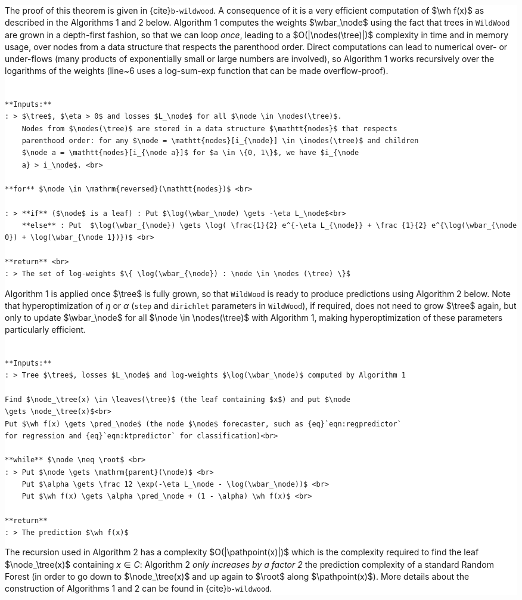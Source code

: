 The proof of this theorem is given in {cite}`b-wildwood`.
A consequence of it is a very efficient computation of $\wh f(x)$ as described in 
the Algorithms 1 and 2 below. 
Algorithm 1 computes the weights $\wbar_\node$ using the fact that trees in 
`WildWood` are grown in a depth-first fashion, so that we can loop *once*, leading 
to a $O(|\nodes(\tree)|)$ complexity in time and in memory usage, over nodes from a 
data structure that respects the parenthood order.
Direct computations can lead to numerical over- or under-flows (many products of exponentially 
small or large numbers are involved), so Algorithm 1 works recursively over the logarithms 
of the weights (line~6 uses a log-sum-exp function that can be made overflow-proof).

```{admonition} Algorithm 1 (Computation of $\log(\wbar_\node)$ for all $\node \in \nodes(\tree)$)

**Inputs:** 
: > $\tree$, $\eta > 0$ and losses $L_\node$ for all $\node \in \nodes(\tree)$. 
    Nodes from $\nodes(\tree)$ are stored in a data structure $\mathtt{nodes}$ that respects 
    parenthood order: for any $\node = \mathtt{nodes}[i_{\node}] \in \inodes(\tree)$ and children 
    $\node a = \mathtt{nodes}[i_{\node a}]$ for $a \in \{0, 1\}$, we have $i_{\node 
    a} > i_\node$. <br>

**for** $\node \in \mathrm{reversed}(\mathtt{nodes})$ <br>

: > **if** ($\node$ is a leaf) : Put $\log(\wbar_\node) \gets -\eta L_\node$<br> 
    **else** : Put  $\log(\wbar_{\node}) \gets \log( \frac{1}{2} e^{-\eta L_{\node}} + \frac {1}{2} e^{\log(\wbar_{\node 0}) + \log(\wbar_{\node 1})})$ <br>

**return** <br>
: > The set of log-weights $\{ \log(\wbar_{\node}) : \node \in \nodes (\tree) \}$
```

Algorithm 1 is applied once $\tree$ is fully grown, so that `WildWood` is ready to produce 
predictions using Algorithm 2 below.
Note that hyperoptimization of $\eta$ or $\alpha$ (`step` and `dirichlet` parameters 
in `WildWood`), if required, does not need to grow $\tree$ again, but only to update 
$\wbar_\node$ for all $\node \in \nodes(\tree)$ with Algorithm 1, making hyperoptimization 
of these parameters particularly efficient.

```{admonition} Algorithm 2 (Computation of $\wh f(x)$ for any $x \in C$)

**Inputs:** 
: > Tree $\tree$, losses $L_\node$ and log-weights $\log(\wbar_\node)$ computed by Algorithm 1

Find $\node_\tree(x) \in \leaves(\tree)$ (the leaf containing $x$) and put $\node 
\gets \node_\tree(x)$<br>
Put $\wh f(x) \gets \pred_\node$ (the node $\node$ forecaster, such as {eq}`eqn:regpredictor` 
for regression and {eq}`eqn:ktpredictor` for classification)<br>

**while** $\node \neq \root$ <br>
: > Put $\node \gets \mathrm{parent}(\node)$ <br>
    Put $\alpha \gets \frac 12 \exp(-\eta L_\node - \log(\wbar_\node))$ <br>
    Put $\wh f(x) \gets \alpha \pred_\node + (1 - \alpha) \wh f(x)$ <br>

**return**
: > The prediction $\wh f(x)$
```
The recursion used in Algorithm 2 has a complexity $O(|\pathpoint(x)|)$ which is the 
complexity required to find the leaf $\node_\tree(x)$ containing $x \in C$: 
Algorithm 2 *only increases by a factor $2$* the prediction complexity of a 
standard Random Forest (in order to go down to $\node_\tree(x)$ and up again to $\root$ 
along $\pathpoint(x)$).
More details about the construction of Algorithms 1 and 2 can be found in 
{cite}`b-wildwood`.
